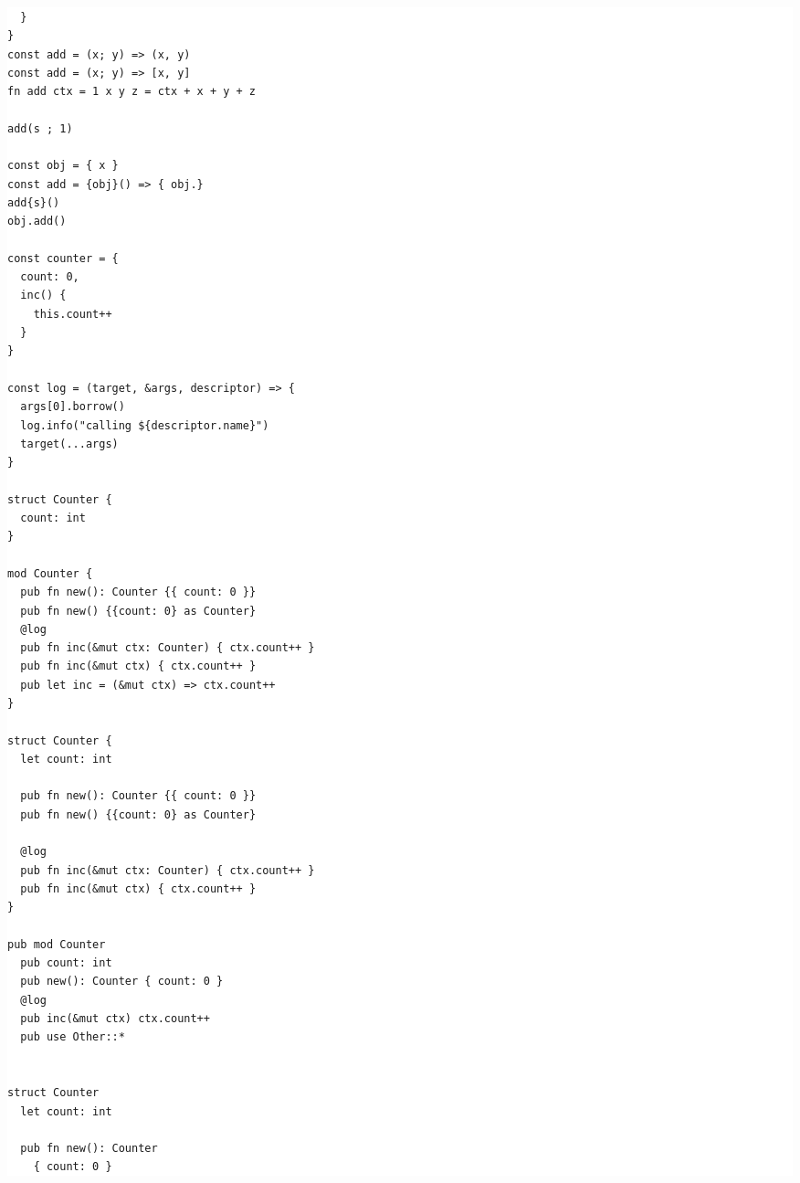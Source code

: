 ```just
  }
}
const add = (x; y) => (x, y)
const add = (x; y) => [x, y]
fn add ctx = 1 x y z = ctx + x + y + z

add(s ; 1)

const obj = { x }
const add = {obj}() => { obj.}
add{s}()
obj.add()

const counter = {
  count: 0,
  inc() {
    this.count++
  }
}

const log = (target, &args, descriptor) => {
  args[0].borrow()
  log.info("calling ${descriptor.name}")
  target(...args)
}

struct Counter {
  count: int
}

mod Counter {
  pub fn new(): Counter {{ count: 0 }}
  pub fn new() {{count: 0} as Counter}
  @log
  pub fn inc(&mut ctx: Counter) { ctx.count++ }
  pub fn inc(&mut ctx) { ctx.count++ }
  pub let inc = (&mut ctx) => ctx.count++
}

struct Counter {
  let count: int

  pub fn new(): Counter {{ count: 0 }}
  pub fn new() {{count: 0} as Counter}

  @log
  pub fn inc(&mut ctx: Counter) { ctx.count++ }
  pub fn inc(&mut ctx) { ctx.count++ }
}

pub mod Counter
  pub count: int
  pub new(): Counter { count: 0 }
  @log
  pub inc(&mut ctx) ctx.count++
  pub use Other::*


struct Counter
  let count: int

  pub fn new(): Counter
    { count: 0 }
```